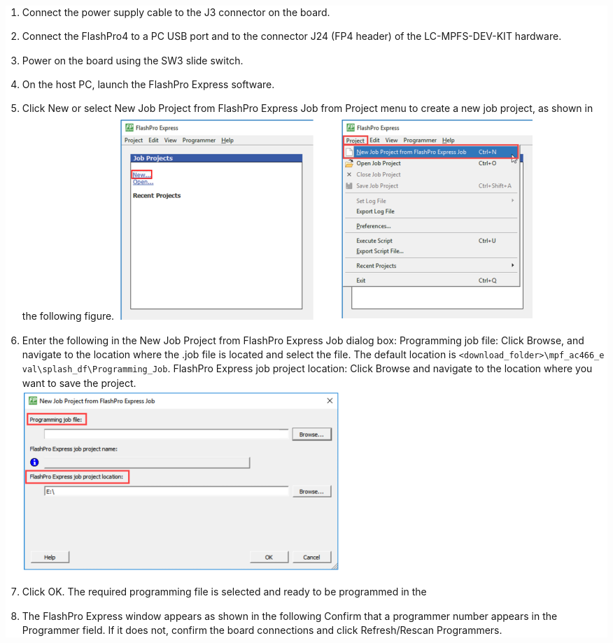 1. Connect the power supply cable to the J3 connector on the board.
2. Connect the FlashPro4 to a PC USB port and to the connector J24 (FP4 header) of the LC-MPFS-DEV-KIT hardware.
3. Power on the board using the SW3 slide switch.
4. On the host PC, launch the FlashPro Express software.
5. Click New or select New Job Project from FlashPro Express Job from Project menu to create a new job project, as shown in the following figure.
      ![New Flash Pro Project](./images/lc-mpfs-dev-kit-user-guide/fp-new.png)

6. Enter the following in the New Job Project from FlashPro Express Job dialog box:
      Programming job file: Click Browse, and navigate to the location where the .job file is located and select the file. The default location is `<download_folder>\mpf_ac466_eval\splash_df\Programming_Job`.
      FlashPro Express job project location: Click Browse and navigate to the location where you want to save the project.  
      ![New Flash Pro Project](./images/lc-mpfs-dev-kit-user-guide/fp-prompt.png)

7. Click OK. The required programming file is selected and ready to be programmed in the
8. The FlashPro Express window appears as shown in the following Confirm that a programmer number appears in the Programmer field. If it does not, confirm the board connections and click Refresh/Rescan Programmers.  